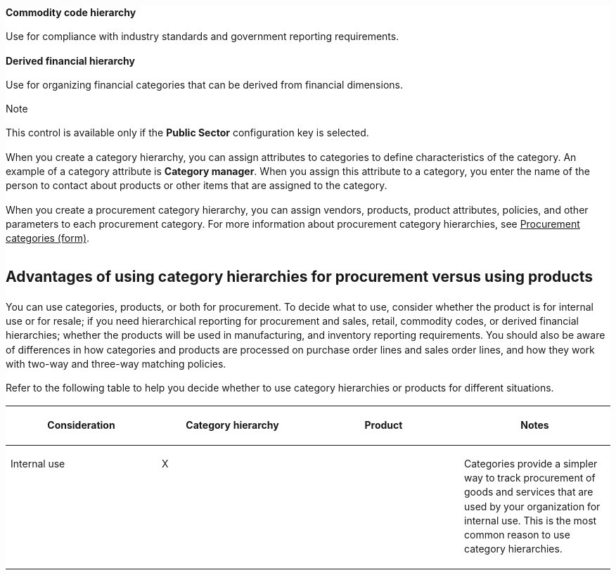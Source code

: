 <td><p><strong>Commodity code hierarchy</strong></p></td>
<td><p>Use for compliance with industry standards and government reporting requirements.</p></td>
</tr>
<tr class="even">
<td><p><strong>Derived financial hierarchy</strong></p></td>
<td><p>Use for organizing financial categories that can be derived from financial dimensions.</p>
<div class="alert"> 

> [!NOTE]
> <P>This control is available only if the <STRONG>Public Sector</STRONG> configuration key is selected.</P>


</div></td>
</tr>
</tbody>
</table>


When you create a category hierarchy, you can assign attributes to categories to define characteristics of the category. An example of a category attribute is **Category manager**. When you assign this attribute to a category, you enter the name of the person to contact about products or other items that are assigned to the category.

When you create a procurement category hierarchy, you can assign vendors, products, product attributes, policies, and other parameters to each procurement category. For more information about procurement category hierarchies, see [Procurement categories (form)](https://technet.microsoft.com/en-us/library/hh227365\(v=ax.60\)).

## Advantages of using category hierarchies for procurement versus using products

You can use categories, products, or both for procurement. To decide what to use, consider whether the product is for internal use or for resale; if you need hierarchical reporting for procurement and sales, retail, commodity codes, or derived financial hierarchies; whether the products will be used in manufacturing, and inventory reporting requirements. You should also be aware of differences in how categories and products are processed on purchase order lines and sales order lines, and how they work with two-way and three-way matching policies.

Refer to the following table to help you decide whether to use category hierarchies or products for different situations.

<table>
<colgroup>
<col style="width: 25%" />
<col style="width: 25%" />
<col style="width: 25%" />
<col style="width: 25%" />
</colgroup>
<thead>
<tr class="header">
<th><p>Consideration</p></th>
<th><p>Category hierarchy</p></th>
<th><p>Product</p></th>
<th><p>Notes</p></th>
</tr>
</thead>
<tbody>
<tr class="odd">
<td><p>Internal use</p></td>
<td><p>X</p></td>
<td><p></p></td>
<td><p>Categories provide a simpler way to track procurement of goods and services that are used by your organization for internal use. This is the most common reason to use category hierarchies.</p></td>
</tr>
<tr class="even">